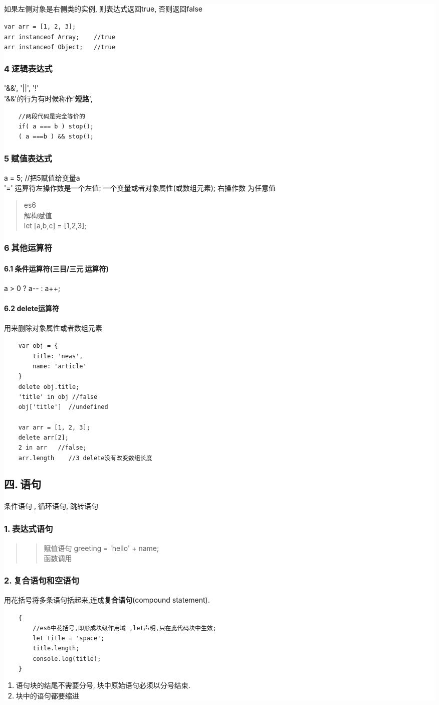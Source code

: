 如果左侧对象是右侧类的实例, 则表达式返回true, 否则返回false  
```
var arr = [1, 2, 3];
arr instanceof Array;    //true  
arr instanceof Object;   //true
```
### 4 逻辑表达式  
'&&', '||', '!'  
'&&'的行为有时候称作'**短路**', 
```
    //两段代码是完全等价的
    if( a === b ) stop();
    ( a ===b ) && stop();
```  

### 5 赋值表达式  
a = 5;  //把5赋值给变量a  
'=' 运算符左操作数是一个左值: 一个变量或者对象属性(或数组元素); 右操作数 为任意值  
> es6  
解构赋值  
let [a,b,c] = [1,2,3];  

### 6 其他运算符  
#### 6.1 条件运算符(三目/三元 运算符)  
a > 0 ? a-- : a++;  
#### 6.2 delete运算符  
用来删除对象属性或者数组元素  
```
    var obj = {
        title: 'news',
        name: 'article'
    }
    delete obj.title;
    'title' in obj //false
    obj['title']  //undefined  

    var arr = [1, 2, 3];
    delete arr[2];
    2 in arr   //false;
    arr.length    //3 delete没有改变数组长度
```  

## 四. 语句
条件语句 , 循环语句, 跳转语句  
### 1. 表达式语句  
>>赋值语句 greeting = 'hello' + name;  
>>函数调用   

### 2. 复合语句和空语句 
用花括号将多条语句括起来,连成**复合语句**(compound statement).
```
    {
        //es6中花括号,即形成块级作用域 ,let声明,只在此代码块中生效;
        let title = 'space';
        title.length;
        console.log(title);
    }
```  
1. 语句块的结尾不需要分号, 块中原始语句必须以分号结束.
2. 块中的语句都要缩进  
